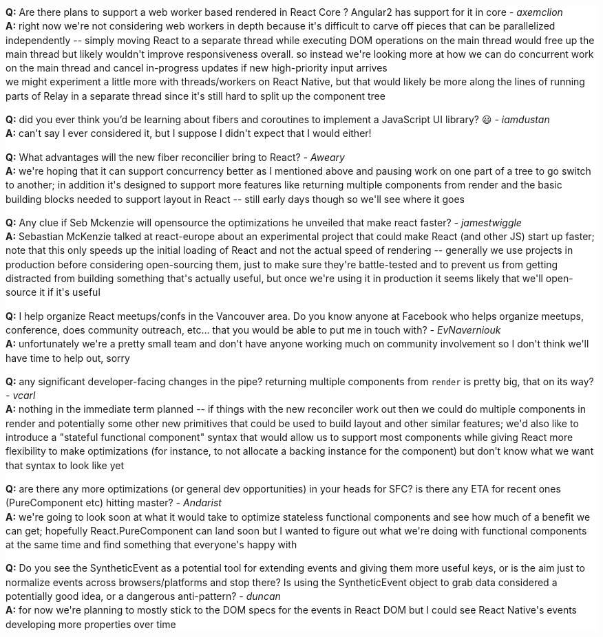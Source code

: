 **Q:** Are there plans to support a web worker based rendered in React Core ? Angular2 has support for it in core *- axemclion*  
**A:** right now we're not considering web workers in depth because it's difficult to carve off pieces that can be parallelized independently -- simply moving React to a separate thread while executing DOM operations on the main thread would free up the main thread but likely wouldn't improve responsiveness overall. so instead we're looking more at how we can do concurrent work on the main thread and cancel in-progress updates if new high-priority input arrives  
we might experiment a little more with threads/workers on React Native, but that would likely be more along the lines of running parts of Relay in a separate thread since it's still hard to split up the component tree

**Q:** did you ever think you’d be learning about fibers and coroutines to implement a JavaScript UI library? 😃 *- iamdustan*  
**A:** can't say I ever considered it, but I suppose I didn't expect that I would either!

**Q:** What advantages will the new fiber reconcilier bring to React? *- Aweary*  
**A:** we're hoping that it can support concurrency better as I mentioned above and pausing work on one part of a tree to go switch to another; in addition it's designed to support more features like returning multiple components from render and the basic building blocks needed to support layout in React -- still early days though so we'll see where it goes

**Q:** Any clue if Seb Mckenzie will opensource the optimizations he unveiled that make react faster? *- jamestwiggle*  
**A:** Sebastian McKenzie talked at react-europe about an experimental project that could make React (and other JS) start up faster; note that this only speeds up the initial loading of React and not the actual speed of rendering -- generally we use projects in production before considering open-sourcing them, just to make sure they're battle-tested and to prevent us from getting distracted from building something that's actually useful, but once we're using it in production it seems likely that we'll open-source it if it's useful

**Q:** I help organize React meetups/confs in the Vancouver area. Do you know anyone at Facebook who helps organize meetups, conference, does community outreach, etc... that you would be able to put me in touch with? *- EvNaverniouk*  
**A:** unfortunately we're a pretty small team and don't have anyone working much on community involvement so I don't think we'll have time to help out, sorry

**Q:** any significant developer-facing changes in the pipe? returning multiple components from `render` is pretty big, that on its way? *- vcarl*  
**A:** nothing in the immediate term planned -- if things with the new reconciler work out then we could do multiple components in render and potentially some other new primitives that could be used to build layout and other similar features; we'd also like to introduce a "stateful functional component" syntax that would allow us to support most components while giving React more flexibility to make optimizations (for instance, to not allocate a backing instance for the component) but don't know what we want that syntax to look like yet

**Q:** are there any more optimizations (or general dev opportunities) in your heads for SFC? is there any ETA for recent ones (PureComponent etc) hitting master? *- Andarist*  
**A:** we're going to look soon at what it would take to optimize stateless functional components and see how much of a benefit we can get; hopefully React.PureComponent can land soon but I wanted to figure out what we're doing with functional components at the same time and find something that everyone's happy with

**Q:** Do you see the SyntheticEvent as a potential tool for extending events and giving them more useful keys, or is the aim just to normalize events across browsers/platforms and stop there? Is using the SyntheticEvent object to grab data considered a potentially good idea, or a dangerous anti-pattern? *- duncan*  
**A:** for now we're planning to mostly stick to the DOM specs for the events in React DOM but I could see React Native's events developing more properties over time
